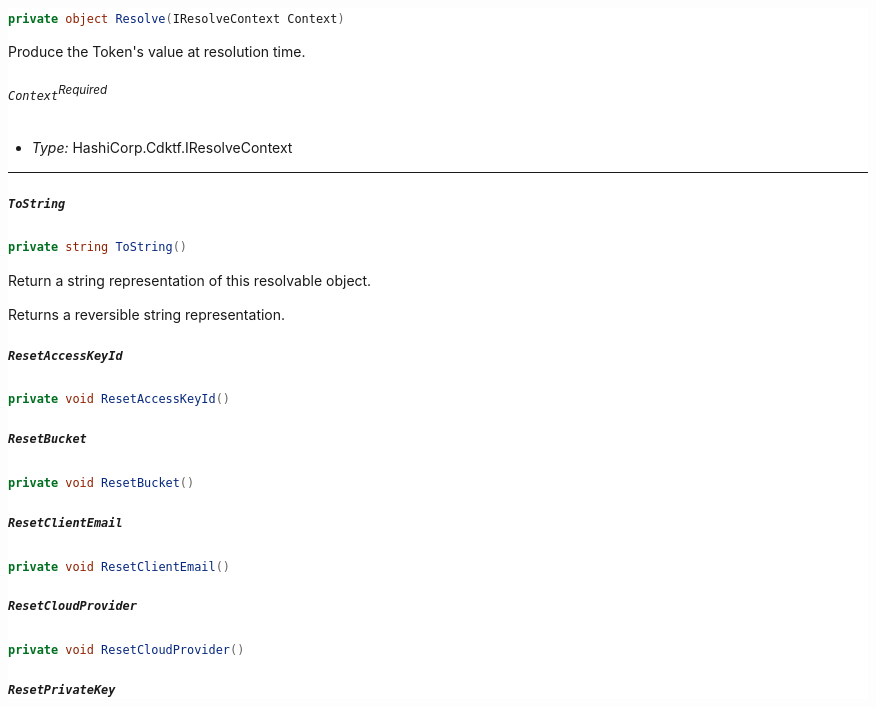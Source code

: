 ```csharp
private object Resolve(IResolveContext Context)
```

Produce the Token's value at resolution time.

###### `Context`<sup>Required</sup> <a name="Context" id="@cdktf/provider-cloudflare.r2BucketSippy.R2BucketSippySourceOutputReference.resolve.parameter._context"></a>

- *Type:* HashiCorp.Cdktf.IResolveContext

---

##### `ToString` <a name="ToString" id="@cdktf/provider-cloudflare.r2BucketSippy.R2BucketSippySourceOutputReference.toString"></a>

```csharp
private string ToString()
```

Return a string representation of this resolvable object.

Returns a reversible string representation.

##### `ResetAccessKeyId` <a name="ResetAccessKeyId" id="@cdktf/provider-cloudflare.r2BucketSippy.R2BucketSippySourceOutputReference.resetAccessKeyId"></a>

```csharp
private void ResetAccessKeyId()
```

##### `ResetBucket` <a name="ResetBucket" id="@cdktf/provider-cloudflare.r2BucketSippy.R2BucketSippySourceOutputReference.resetBucket"></a>

```csharp
private void ResetBucket()
```

##### `ResetClientEmail` <a name="ResetClientEmail" id="@cdktf/provider-cloudflare.r2BucketSippy.R2BucketSippySourceOutputReference.resetClientEmail"></a>

```csharp
private void ResetClientEmail()
```

##### `ResetCloudProvider` <a name="ResetCloudProvider" id="@cdktf/provider-cloudflare.r2BucketSippy.R2BucketSippySourceOutputReference.resetCloudProvider"></a>

```csharp
private void ResetCloudProvider()
```

##### `ResetPrivateKey` <a name="ResetPrivateKey" id="@cdktf/provider-cloudflare.r2BucketSippy.R2BucketSippySourceOutputReference.resetPrivateKey"></a>
